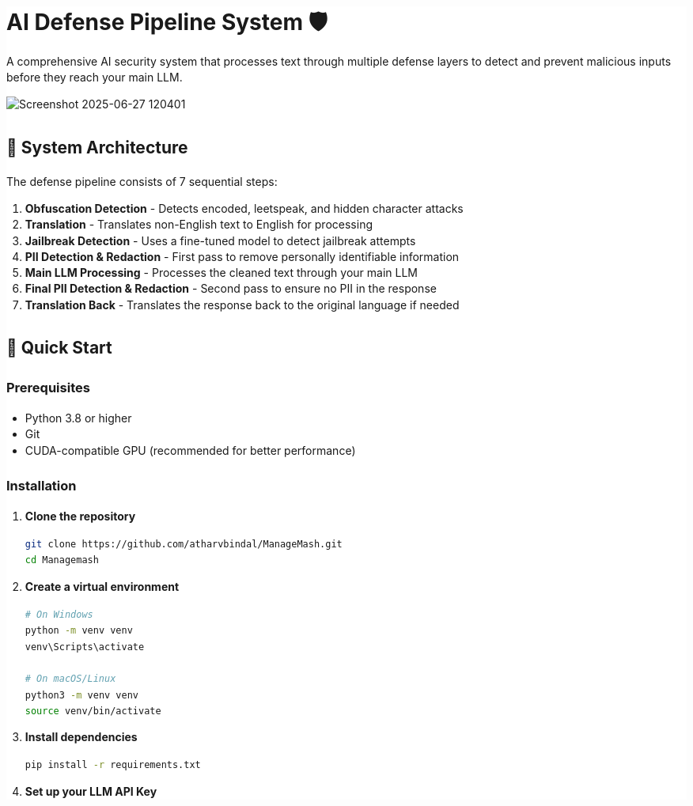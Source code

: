 # AI Defense Pipeline System 🛡️

A comprehensive AI security system that processes text through multiple defense layers to detect and prevent malicious inputs before they reach your main LLM.

![Screenshot 2025-06-27 120401](https://github.com/user-attachments/assets/552546a4-a93f-435f-8c44-c54e459e1c91)


## 🔧 System Architecture

The defense pipeline consists of 7 sequential steps:

1. **Obfuscation Detection** - Detects encoded, leetspeak, and hidden character attacks
2. **Translation** - Translates non-English text to English for processing
3. **Jailbreak Detection** - Uses a fine-tuned model to detect jailbreak attempts
4. **PII Detection & Redaction** - First pass to remove personally identifiable information
5. **Main LLM Processing** - Processes the cleaned text through your main LLM
6. **Final PII Detection & Redaction** - Second pass to ensure no PII in the response
7. **Translation Back** - Translates the response back to the original language if needed

## 🚀 Quick Start

### Prerequisites

- Python 3.8 or higher
- Git
- CUDA-compatible GPU (recommended for better performance)

### Installation

1. **Clone the repository**
   ```bash
   git clone https://github.com/atharvbindal/ManageMash.git
   cd Managemash
   ```

2. **Create a virtual environment**
   ```bash
   # On Windows
   python -m venv venv
   venv\Scripts\activate

   # On macOS/Linux
   python3 -m venv venv
   source venv/bin/activate
   ```

3. **Install dependencies**
   ```bash
   pip install -r requirements.txt
   ```

4. **Set up your LLM API Key**
   